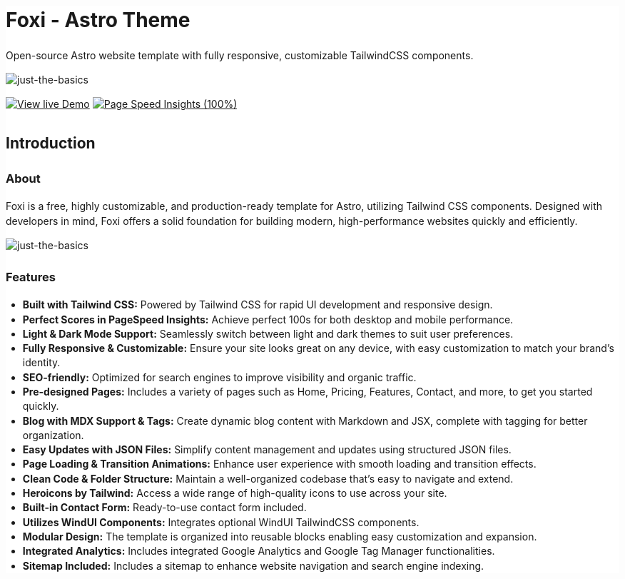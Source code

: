 # Foxi - Astro Theme

Open-source Astro website template with fully responsive, customizable TailwindCSS components.

![just-the-basics](https://oxygenna-themes.b-cdn.net/foxi-astro/foxi.png)

[![View live Demo](https://oxygenna-themes.b-cdn.net/foxi-astro/button-demo.svg)](https://foxi.netlify.app)
[![Page Speed Insights (100%)](https://oxygenna-themes.b-cdn.net/foxi-astro/button-pagespeed.svg)](https://pagespeed.web.dev/analysis/https-foxi-netlify-app/c9ig3t85mu?form_factor=desktop)

## Introduction

### About

Foxi is a free, highly customizable, and production-ready template for Astro, utilizing Tailwind CSS components. Designed with developers in mind, Foxi offers a solid foundation for building modern, high-performance websites quickly and efficiently.

![just-the-basics](https://oxygenna-themes.b-cdn.net/foxi-astro/pagespeedscore.svg)

### Features

- **Built with Tailwind CSS:** Powered by Tailwind CSS for rapid UI development and responsive design.
- **Perfect Scores in PageSpeed Insights:** Achieve perfect 100s for both desktop and mobile performance.
- **Light & Dark Mode Support:** Seamlessly switch between light and dark themes to suit user preferences.
- **Fully Responsive & Customizable:** Ensure your site looks great on any device, with easy customization to match your brand’s identity.
- **SEO-friendly:** Optimized for search engines to improve visibility and organic traffic.
- **Pre-designed Pages:** Includes a variety of pages such as Home, Pricing, Features, Contact, and more, to get you started quickly.
- **Blog with MDX Support & Tags:** Create dynamic blog content with Markdown and JSX, complete with tagging for better organization.
- **Easy Updates with JSON Files:** Simplify content management and updates using structured JSON files.
- **Page Loading & Transition Animations:** Enhance user experience with smooth loading and transition effects.
- **Clean Code & Folder Structure:** Maintain a well-organized codebase that’s easy to navigate and extend.
- **Heroicons by Tailwind:** Access a wide range of high-quality icons to use across your site.
- **Built-in Contact Form:** Ready-to-use contact form included.
- **Utilizes WindUI Components:** Integrates optional WindUI TailwindCSS components.
- **Modular Design:** The template is organized into reusable blocks enabling easy customization and expansion.
- **Integrated Analytics:** Includes integrated Google Analytics and Google Tag Manager functionalities.
- **Sitemap Included:** Includes a sitemap to enhance website navigation and search engine indexing.
